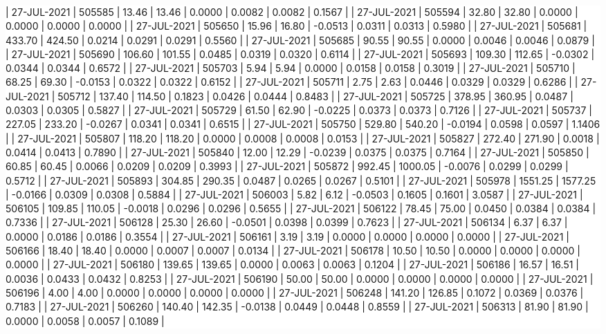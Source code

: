 | 27-JUL-2021 | 505585 | 13.46 | 13.46 | 0.0000 | 0.0082 | 0.0082 | 0.1567 |
| 27-JUL-2021 | 505594 | 32.80 | 32.80 | 0.0000 | 0.0000 | 0.0000 | 0.0000 |
| 27-JUL-2021 | 505650 | 15.96 | 16.80 | -0.0513 | 0.0311 | 0.0313 | 0.5980 |
| 27-JUL-2021 | 505681 | 433.70 | 424.50 | 0.0214 | 0.0291 | 0.0291 | 0.5560 |
| 27-JUL-2021 | 505685 | 90.55 | 90.55 | 0.0000 | 0.0046 | 0.0046 | 0.0879 |
| 27-JUL-2021 | 505690 | 106.60 | 101.55 | 0.0485 | 0.0319 | 0.0320 | 0.6114 |
| 27-JUL-2021 | 505693 | 109.30 | 112.65 | -0.0302 | 0.0344 | 0.0344 | 0.6572 |
| 27-JUL-2021 | 505703 | 5.94 | 5.94 | 0.0000 | 0.0158 | 0.0158 | 0.3019 |
| 27-JUL-2021 | 505710 | 68.25 | 69.30 | -0.0153 | 0.0322 | 0.0322 | 0.6152 |
| 27-JUL-2021 | 505711 | 2.75 | 2.63 | 0.0446 | 0.0329 | 0.0329 | 0.6286 |
| 27-JUL-2021 | 505712 | 137.40 | 114.50 | 0.1823 | 0.0426 | 0.0444 | 0.8483 |
| 27-JUL-2021 | 505725 | 378.95 | 360.95 | 0.0487 | 0.0303 | 0.0305 | 0.5827 |
| 27-JUL-2021 | 505729 | 61.50 | 62.90 | -0.0225 | 0.0373 | 0.0373 | 0.7126 |
| 27-JUL-2021 | 505737 | 227.05 | 233.20 | -0.0267 | 0.0341 | 0.0341 | 0.6515 |
| 27-JUL-2021 | 505750 | 529.80 | 540.20 | -0.0194 | 0.0598 | 0.0597 | 1.1406 |
| 27-JUL-2021 | 505807 | 118.20 | 118.20 | 0.0000 | 0.0008 | 0.0008 | 0.0153 |
| 27-JUL-2021 | 505827 | 272.40 | 271.90 | 0.0018 | 0.0414 | 0.0413 | 0.7890 |
| 27-JUL-2021 | 505840 | 12.00 | 12.29 | -0.0239 | 0.0375 | 0.0375 | 0.7164 |
| 27-JUL-2021 | 505850 | 60.85 | 60.45 | 0.0066 | 0.0209 | 0.0209 | 0.3993 |
| 27-JUL-2021 | 505872 | 992.45 | 1000.05 | -0.0076 | 0.0299 | 0.0299 | 0.5712 |
| 27-JUL-2021 | 505893 | 304.85 | 290.35 | 0.0487 | 0.0265 | 0.0267 | 0.5101 |
| 27-JUL-2021 | 505978 | 1551.25 | 1577.25 | -0.0166 | 0.0309 | 0.0308 | 0.5884 |
| 27-JUL-2021 | 506003 | 5.82 | 6.12 | -0.0503 | 0.1605 | 0.1601 | 3.0587 |
| 27-JUL-2021 | 506105 | 109.85 | 110.05 | -0.0018 | 0.0296 | 0.0296 | 0.5655 |
| 27-JUL-2021 | 506122 | 78.45 | 75.00 | 0.0450 | 0.0384 | 0.0384 | 0.7336 |
| 27-JUL-2021 | 506128 | 25.30 | 26.60 | -0.0501 | 0.0398 | 0.0399 | 0.7623 |
| 27-JUL-2021 | 506134 | 6.37 | 6.37 | 0.0000 | 0.0186 | 0.0186 | 0.3554 |
| 27-JUL-2021 | 506161 | 3.19 | 3.19 | 0.0000 | 0.0000 | 0.0000 | 0.0000 |
| 27-JUL-2021 | 506166 | 18.40 | 18.40 | 0.0000 | 0.0007 | 0.0007 | 0.0134 |
| 27-JUL-2021 | 506178 | 10.50 | 10.50 | 0.0000 | 0.0000 | 0.0000 | 0.0000 |
| 27-JUL-2021 | 506180 | 139.65 | 139.65 | 0.0000 | 0.0063 | 0.0063 | 0.1204 |
| 27-JUL-2021 | 506186 | 16.57 | 16.51 | 0.0036 | 0.0433 | 0.0432 | 0.8253 |
| 27-JUL-2021 | 506190 | 50.00 | 50.00 | 0.0000 | 0.0000 | 0.0000 | 0.0000 |
| 27-JUL-2021 | 506196 | 4.00 | 4.00 | 0.0000 | 0.0000 | 0.0000 | 0.0000 |
| 27-JUL-2021 | 506248 | 141.20 | 126.85 | 0.1072 | 0.0369 | 0.0376 | 0.7183 |
| 27-JUL-2021 | 506260 | 140.40 | 142.35 | -0.0138 | 0.0449 | 0.0448 | 0.8559 |
| 27-JUL-2021 | 506313 | 81.90 | 81.90 | 0.0000 | 0.0058 | 0.0057 | 0.1089 |